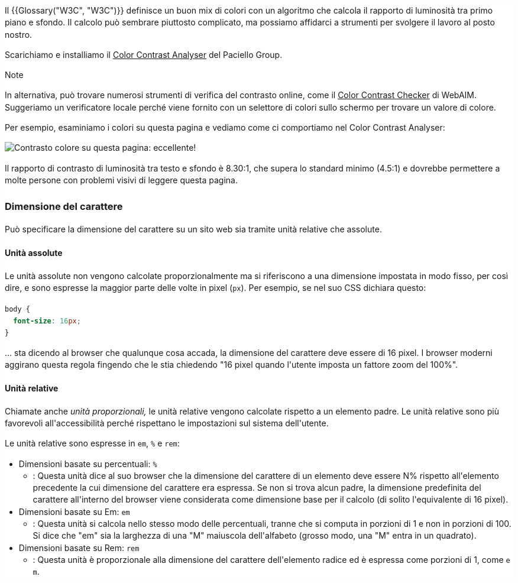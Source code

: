Il {{Glossary("W3C", "W3C")}} definisce un buon mix di colori con un algoritmo che calcola il rapporto di luminosità tra primo piano e sfondo. Il calcolo può sembrare piuttosto complicato, ma possiamo affidarci a strumenti per svolgere il lavoro al posto nostro.

Scarichiamo e installiamo il [Color Contrast Analyser](https://www.tpgi.com/color-contrast-checker/) del Paciello Group.

> [!NOTE]
> In alternativa, può trovare numerosi strumenti di verifica del contrasto online, come il [Color Contrast Checker](https://webaim.org/resources/contrastchecker/) di WebAIM. Suggeriamo un verificatore locale perché viene fornito con un selettore di colori sullo schermo per trovare un valore di colore.

Per esempio, esaminiamo i colori su questa pagina e vediamo come ci comportiamo nel Color Contrast Analyser:

![Contrasto colore su questa pagina: eccellente!](color-contrast.png)

Il rapporto di contrasto di luminosità tra testo e sfondo è 8.30:1, che supera lo standard minimo (4.5:1) e dovrebbe permettere a molte persone con problemi visivi di leggere questa pagina.

### Dimensione del carattere

Può specificare la dimensione del carattere su un sito web sia tramite unità relative che assolute.

#### Unità assolute

Le unità assolute non vengono calcolate proporzionalmente ma si riferiscono a una dimensione impostata in modo fisso, per così dire, e sono espresse la maggior parte delle volte in pixel (`px`). Per esempio, se nel suo CSS dichiara questo:

```css
body {
  font-size: 16px;
}
```

… sta dicendo al browser che qualunque cosa accada, la dimensione del carattere deve essere di 16 pixel. I browser moderni aggirano questa regola fingendo che le stia chiedendo "16 pixel quando l'utente imposta un fattore zoom del 100%".

#### Unità relative

Chiamate anche _unità proporzionali,_ le unità relative vengono calcolate rispetto a un elemento padre. Le unità relative sono più favorevoli all'accessibilità perché rispettano le impostazioni sul sistema dell'utente.

Le unità relative sono espresse in `em`, `%` e `rem`:

- Dimensioni basate su percentuali: `%`
  - : Questa unità dice al suo browser che la dimensione del carattere di un elemento deve essere N% rispetto all'elemento precedente la cui dimensione del carattere era espressa. Se non si trova alcun padre, la dimensione predefinita del carattere all'interno del browser viene considerata come dimensione base per il calcolo (di solito l'equivalente di 16 pixel).
- Dimensioni basate su Em: `em`
  - : Questa unità si calcola nello stesso modo delle percentuali, tranne che si computa in porzioni di 1 e non in porzioni di 100. Si dice che "em" sia la larghezza di una "M" maiuscola dell'alfabeto (grosso modo, una "M" entra in un quadrato).
- Dimensioni basate su Rem: `rem`
  - : Questa unità è proporzionale alla dimensione del carattere dell'elemento radice ed è espressa come porzioni di 1, come `em`.
